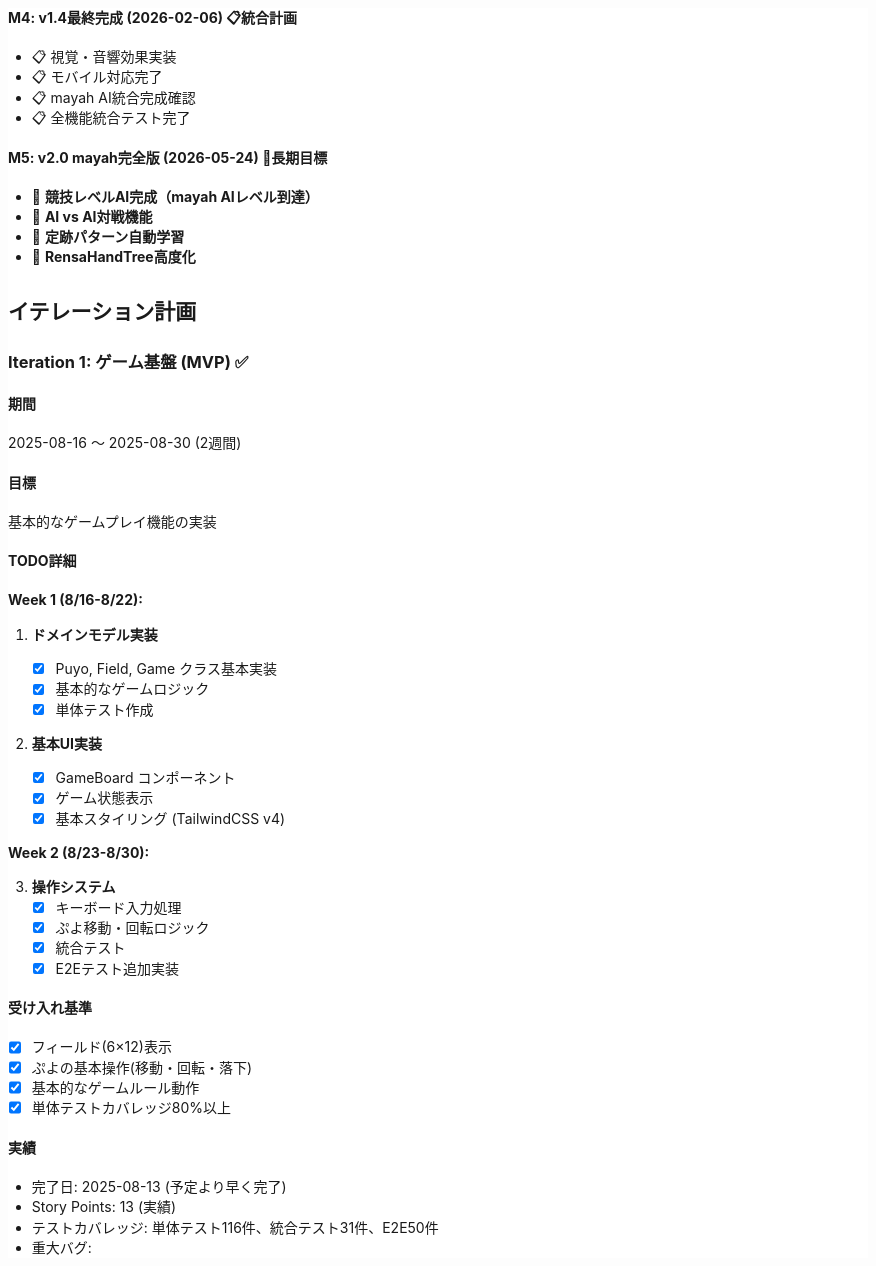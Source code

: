 #### M4: v1.4最終完成 (2026-02-06) 📋**統合計画**
- 📋 視覚・音響効果実装
- 📋 モバイル対応完了
- 📋 mayah AI統合完成確認
- 📋 全機能統合テスト完了

#### M5: v2.0 mayah完全版 (2026-05-24) 💪**長期目標**
- 💪 **競技レベルAI完成（mayah AIレベル到達）**
- 💪 **AI vs AI対戦機能**
- 💪 **定跡パターン自動学習**
- 💪 **RensaHandTree高度化**

## イテレーション計画

### Iteration 1: ゲーム基盤 (MVP) ✅

#### 期間
2025-08-16 ～ 2025-08-30 (2週間)

#### 目標
基本的なゲームプレイ機能の実装

#### TODO詳細

**Week 1 (8/16-8/22):**

1. **ドメインモデル実装**

   - [x] Puyo, Field, Game クラス基本実装
   - [x] 基本的なゲームロジック
   - [x] 単体テスト作成

2. **基本UI実装**
 
   - [x] GameBoard コンポーネント
   - [x] ゲーム状態表示
   - [x] 基本スタイリング (TailwindCSS v4)

**Week 2 (8/23-8/30):**

3. **操作システム**
   - [x] キーボード入力処理
   - [x] ぷよ移動・回転ロジック
   - [x] 統合テスト
   - [x] E2Eテスト追加実装

#### 受け入れ基準
- [x] フィールド(6×12)表示
- [x] ぷよの基本操作(移動・回転・落下)
- [x] 基本的なゲームルール動作
- [x] 単体テストカバレッジ80%以上

#### 実績
- 完了日: 2025-08-13 (予定より早く完了)
- Story Points: 13 (実績)
- テストカバレッジ: 単体テスト116件、統合テスト31件、E2E50件
- 重大バグ: 
